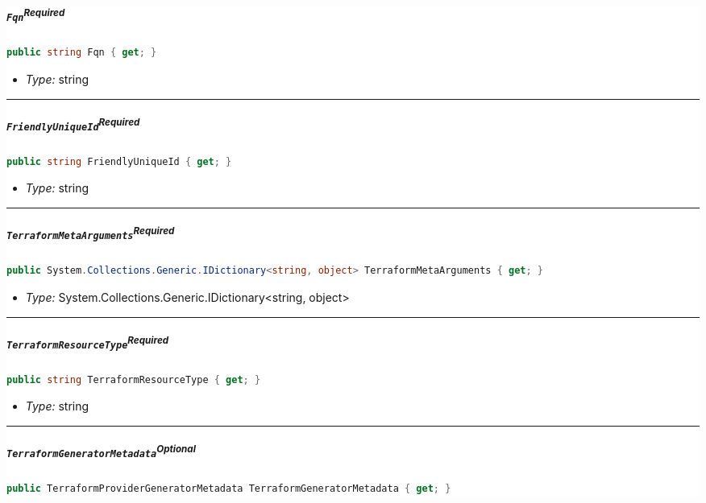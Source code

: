 
##### `Fqn`<sup>Required</sup> <a name="Fqn" id="@cdktf/provider-pagerduty.dataPagerdutyUsers.DataPagerdutyUsers.property.fqn"></a>

```csharp
public string Fqn { get; }
```

- *Type:* string

---

##### `FriendlyUniqueId`<sup>Required</sup> <a name="FriendlyUniqueId" id="@cdktf/provider-pagerduty.dataPagerdutyUsers.DataPagerdutyUsers.property.friendlyUniqueId"></a>

```csharp
public string FriendlyUniqueId { get; }
```

- *Type:* string

---

##### `TerraformMetaArguments`<sup>Required</sup> <a name="TerraformMetaArguments" id="@cdktf/provider-pagerduty.dataPagerdutyUsers.DataPagerdutyUsers.property.terraformMetaArguments"></a>

```csharp
public System.Collections.Generic.IDictionary<string, object> TerraformMetaArguments { get; }
```

- *Type:* System.Collections.Generic.IDictionary<string, object>

---

##### `TerraformResourceType`<sup>Required</sup> <a name="TerraformResourceType" id="@cdktf/provider-pagerduty.dataPagerdutyUsers.DataPagerdutyUsers.property.terraformResourceType"></a>

```csharp
public string TerraformResourceType { get; }
```

- *Type:* string

---

##### `TerraformGeneratorMetadata`<sup>Optional</sup> <a name="TerraformGeneratorMetadata" id="@cdktf/provider-pagerduty.dataPagerdutyUsers.DataPagerdutyUsers.property.terraformGeneratorMetadata"></a>

```csharp
public TerraformProviderGeneratorMetadata TerraformGeneratorMetadata { get; }
```
